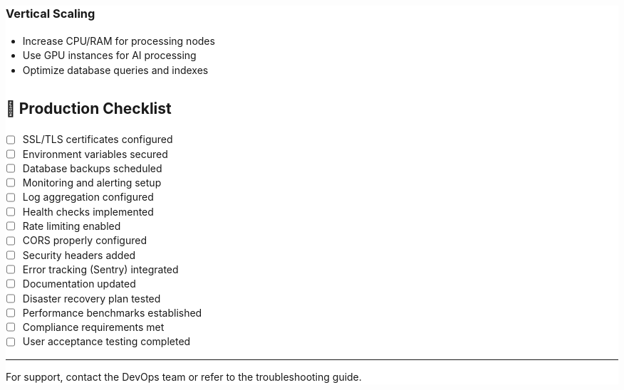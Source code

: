 ### Vertical Scaling
- Increase CPU/RAM for processing nodes
- Use GPU instances for AI processing
- Optimize database queries and indexes

## 🎯 Production Checklist

- [ ] SSL/TLS certificates configured
- [ ] Environment variables secured
- [ ] Database backups scheduled
- [ ] Monitoring and alerting setup
- [ ] Log aggregation configured
- [ ] Health checks implemented
- [ ] Rate limiting enabled
- [ ] CORS properly configured
- [ ] Security headers added
- [ ] Error tracking (Sentry) integrated
- [ ] Documentation updated
- [ ] Disaster recovery plan tested
- [ ] Performance benchmarks established
- [ ] Compliance requirements met
- [ ] User acceptance testing completed

---

For support, contact the DevOps team or refer to the troubleshooting guide.
